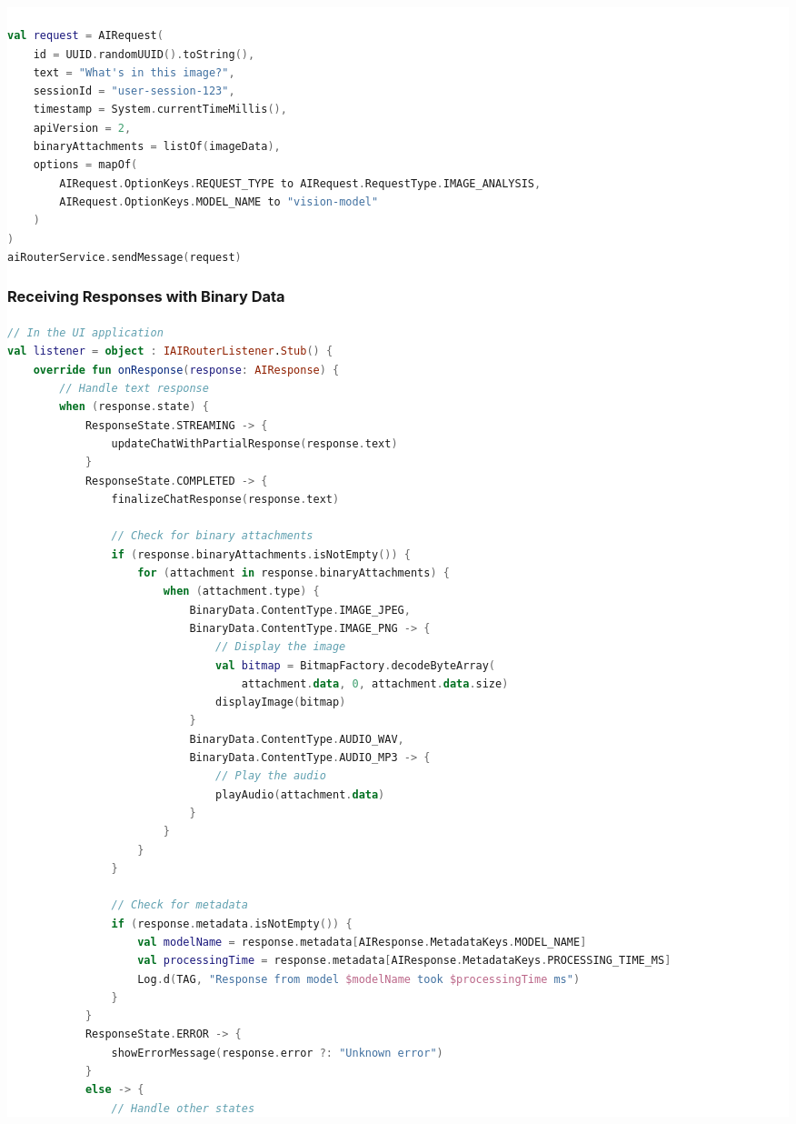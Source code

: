 ```kotlin

val request = AIRequest(
    id = UUID.randomUUID().toString(),
    text = "What's in this image?",
    sessionId = "user-session-123",
    timestamp = System.currentTimeMillis(),
    apiVersion = 2,
    binaryAttachments = listOf(imageData),
    options = mapOf(
        AIRequest.OptionKeys.REQUEST_TYPE to AIRequest.RequestType.IMAGE_ANALYSIS,
        AIRequest.OptionKeys.MODEL_NAME to "vision-model"
    )
)
aiRouterService.sendMessage(request)
```

### Receiving Responses with Binary Data

```kotlin
// In the UI application
val listener = object : IAIRouterListener.Stub() {
    override fun onResponse(response: AIResponse) {
        // Handle text response
        when (response.state) {
            ResponseState.STREAMING -> {
                updateChatWithPartialResponse(response.text)
            }
            ResponseState.COMPLETED -> {
                finalizeChatResponse(response.text)
                
                // Check for binary attachments
                if (response.binaryAttachments.isNotEmpty()) {
                    for (attachment in response.binaryAttachments) {
                        when (attachment.type) {
                            BinaryData.ContentType.IMAGE_JPEG, 
                            BinaryData.ContentType.IMAGE_PNG -> {
                                // Display the image
                                val bitmap = BitmapFactory.decodeByteArray(
                                    attachment.data, 0, attachment.data.size)
                                displayImage(bitmap)
                            }
                            BinaryData.ContentType.AUDIO_WAV,
                            BinaryData.ContentType.AUDIO_MP3 -> {
                                // Play the audio
                                playAudio(attachment.data)
                            }
                        }
                    }
                }
                
                // Check for metadata
                if (response.metadata.isNotEmpty()) {
                    val modelName = response.metadata[AIResponse.MetadataKeys.MODEL_NAME]
                    val processingTime = response.metadata[AIResponse.MetadataKeys.PROCESSING_TIME_MS]
                    Log.d(TAG, "Response from model $modelName took $processingTime ms")
                }
            }
            ResponseState.ERROR -> {
                showErrorMessage(response.error ?: "Unknown error")
            }
            else -> {
                // Handle other states
```